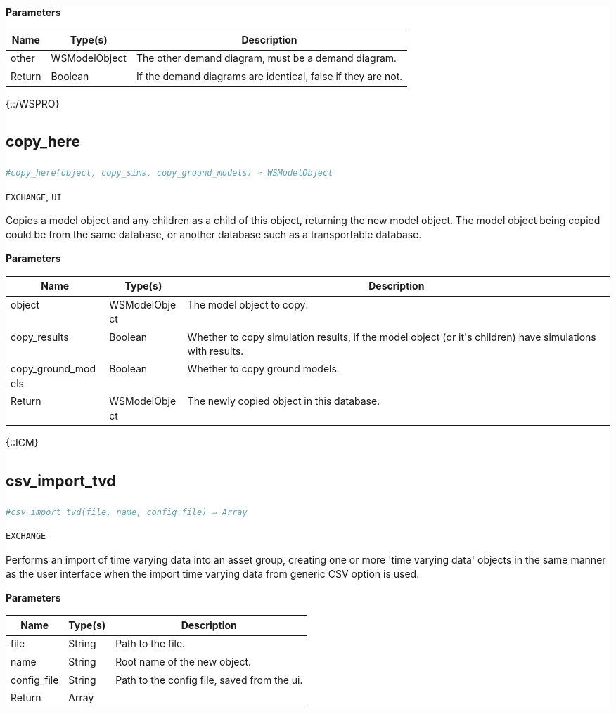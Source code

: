 **Parameters**

| Name   | Type(s)       | Description                                                  |
| ------ | ------------- | ------------------------------------------------------------ |
| other  | WSModelObject | The other demand diagram, must be a demand diagram.          |
| Return | Boolean       | If the demand diagrams are identical, false if they are not. |

{::/WSPRO}

## copy_here

```ruby
#copy_here(object, copy_sims, copy_ground_models) ⇒ WSModelObject
```

`EXCHANGE`, `UI`

Copies a model object and any children as a child of this object, returning the new model object. The model object being copied could be from the same database, or another database such as a transportable database.

**Parameters**

| Name               | Type(s)       | Description                                                                                               |
| ------------------ | ------------- | --------------------------------------------------------------------------------------------------------- |
| object             | WSModelObject | The model object to copy.                                                                                 |
| copy_results       | Boolean       | Whether to copy simulation results, if the model object (or it's children) have simulations with results. |
| copy_ground_models | Boolean       | Whether to copy ground models.                                                                            |
| Return             | WSModelObject | The newly copied object in this database.                                                                 |

{::ICM}

## csv_import_tvd

```ruby
#csv_import_tvd(file, name, config_file) ⇒ Array
```

`EXCHANGE`

Performs an import of time varying data into an asset group, creating one or more 'time varying data' objects in the same manner as the user interface when the import time varying data from generic CSV option is used.

**Parameters**

| Name        | Type(s) | Description                                 |
| ----------- | ------- | ------------------------------------------- |
| file        | String  | Path to the file.                           |
| name        | String  | Root name of the new object.                |
| config_file | String  | Path to the config file, saved from the ui. |
| Return      | Array   |                                             |
